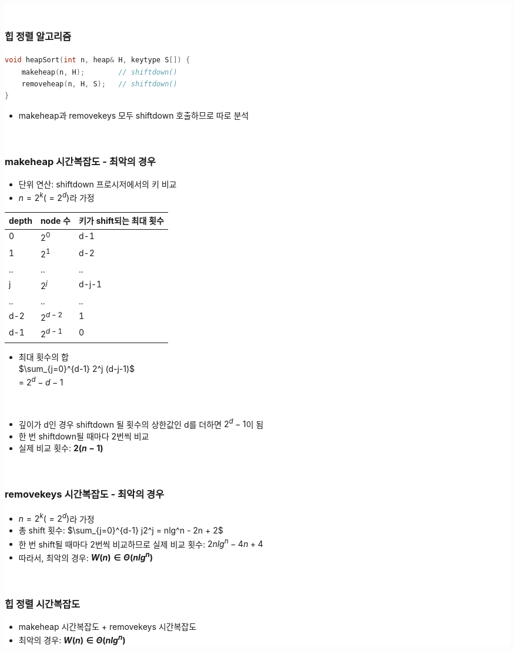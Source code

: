 <br>

### 힙 정렬 알고리즘
```c++
void heapSort(int n, heap& H, keytype S[]) {
    makeheap(n, H);        // shiftdown()
    removeheap(n, H, S);   // shiftdown()
}
```

- makeheap과 removekeys 모두 shiftdown 호출하므로 따로 분석

<br>

### makeheap 시간복잡도 - 최악의 경우
- 단위 연산: shiftdown 프로시저에서의 키 비교
- $n = 2^k (= 2^d)$라 가정

|depth|node 수|키가 shift되는 최대 횟수|
|--|--|--|
|0|$2^0$|d-1|
|1|$2^1$|d-2|
|..|..|..|
|j|$2^j$|d-j-1|
|..|..|..|
|d-2|$2^{d-2}$|1|
|d-1|$2^{d-1}$|0|

- 최대 횟수의 합    
$\sum_{j=0}^{d-1} 2^j (d-j-1)$    
= $2^d - d - 1$

<br>

- 깊이가 d인 경우 shiftdown 될 횟수의 상한값인 d를 더하면 $2^d - 1$이 됨
- 한 번 shiftdown될 때마다 2번씩 비교 
- 실제 비교 횟수: **$2(n-1)$**

<br>

### removekeys 시간복잡도 - 최악의 경우
- $n = 2^k (= 2^d)$라 가정
- 총 shift 횟수: $\sum_{j=0}^{d-1} j2^j = nlg^n - 2n + 2$
- 한 번 shift될 때마다 2번씩 비교하므로 실제 비교 횟수: $2nlg^n - 4n + 4$
- 따라서, 최악의 경우: **$W(n) ∈ Θ(nlg^n)$**

<br>

### 힙 정렬 시간복잡도
- makeheap 시간복잡도 + removekeys 시간복잡도
- 최악의 경우: **$W(n) ∈ Θ(nlg^n)$**
